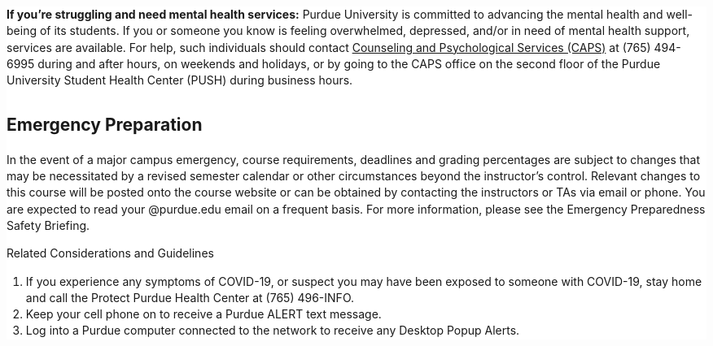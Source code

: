 **If you’re struggling and need mental health services:** Purdue University is committed to advancing the mental health and well-being of its students. If you or someone you know is feeling overwhelmed, depressed, and/or in need of mental health support, services are available. For help, such individuals should contact [Counseling and Psychological Services (CAPS)](https://www.purdue.edu/caps/) at (765) 494-6995 during and after hours, on weekends and holidays, or by going to the CAPS office on the second floor of the Purdue University Student Health Center (PUSH) during business hours. 

## Emergency Preparation
In the event of a major campus emergency, course requirements, deadlines and grading percentages are subject to changes that may be necessitated by a revised semester calendar or other circumstances beyond the instructor’s control. Relevant changes to this course will be posted onto the course website or can be obtained by contacting the instructors or TAs via email or phone. You are expected to read your @purdue.edu email on a frequent basis. For more information, please see the Emergency Preparedness Safety Briefing.

Related Considerations and Guidelines
1.	If you experience any symptoms of COVID-19, or suspect you may have been exposed to someone with COVID-19, stay home and call the Protect Purdue Health Center at (765) 496-INFO.
2.	Keep your cell phone on to receive a Purdue ALERT text message.
3.	Log into a Purdue computer connected to the network to receive any Desktop Popup Alerts. 
